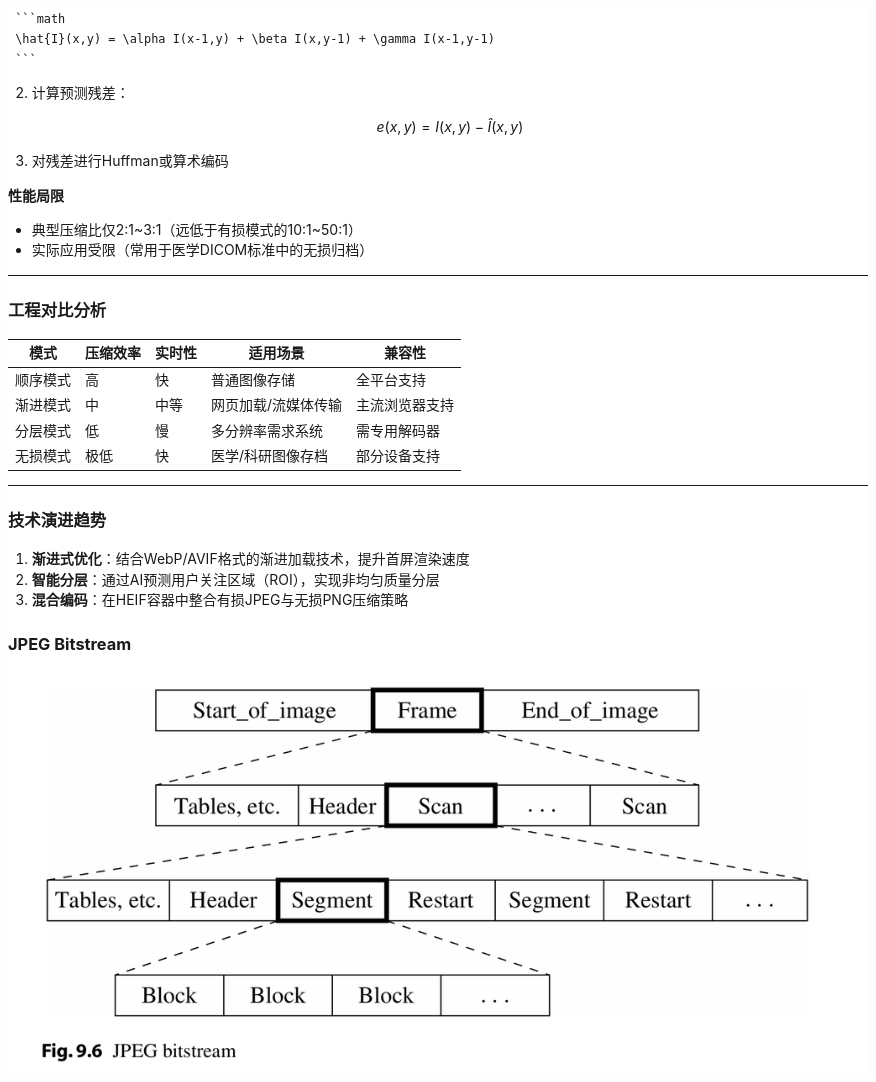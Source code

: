      ```math  
     \hat{I}(x,y) = \alpha I(x-1,y) + \beta I(x,y-1) + \gamma I(x-1,y-1)
     ```

  2. 计算预测残差：  

     ```math  
     e(x,y) = I(x,y) - \hat{I}(x,y)
     ```

  3. 对残差进行Huffman或算术编码  

**性能局限**  

- 典型压缩比仅2:1~3:1（远低于有损模式的10:1~50:1）  
- 实际应用受限（常用于医学DICOM标准中的无损归档）

---

### **工程对比分析**

| 模式                | 压缩效率 | 实时性   | 适用场景                  | 兼容性        |
|---------------------|----------|----------|---------------------------|---------------|
| 顺序模式            | 高       | 快       | 普通图像存储              | 全平台支持    |
| 渐进模式            | 中       | 中等     | 网页加载/流媒体传输       | 主流浏览器支持|
| 分层模式            | 低       | 慢       | 多分辨率需求系统          | 需专用解码器  |
| 无损模式            | 极低     | 快       | 医学/科研图像存档         | 部分设备支持  |

---

### **技术演进趋势**

1. **渐进式优化**：结合WebP/AVIF格式的渐进加载技术，提升首屏渲染速度  
2. **智能分层**：通过AI预测用户关注区域（ROI），实现非均匀质量分层  
3. **混合编码**：在HEIF容器中整合有损JPEG与无损PNG压缩策略  

### JPEG Bitstream

![alt text](images/image-127.png)